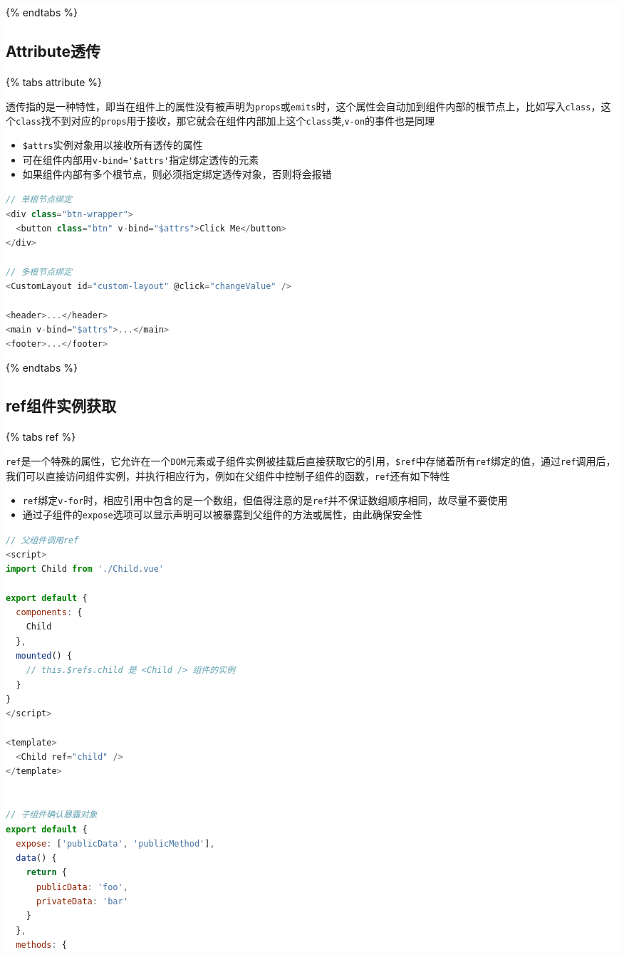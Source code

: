 {% endtabs %}
## Attribute透传  
{% tabs attribute %}

透传指的是一种特性，即当在组件上的属性没有被声明为`props`或`emits`时，这个属性会自动加到组件内部的根节点上，比如写入`class`，这个`class`找不到对应的`props`用于接收，那它就会在组件内部加上这个`class`类,`v-on`的事件也是同理
- `$attrs`实例对象用以接收所有透传的属性
- 可在组件内部用`v-bind='$attrs'`指定绑定透传的元素
- 如果组件内部有多个根节点，则必须指定绑定透传对象，否则将会报错


```js
// 单根节点绑定
<div class="btn-wrapper">
  <button class="btn" v-bind="$attrs">Click Me</button>
</div>

// 多根节点绑定
<CustomLayout id="custom-layout" @click="changeValue" />

<header>...</header>
<main v-bind="$attrs">...</main>
<footer>...</footer>
```

{% endtabs %}
## ref组件实例获取
{% tabs ref %}

`ref`是一个特殊的属性，它允许在一个`DOM`元素或子组件实例被挂载后直接获取它的引用，`$ref`中存储着所有`ref`绑定的值，通过`ref`调用后，我们可以直接访问组件实例，并执行相应行为，例如在父组件中控制子组件的函数，`ref`还有如下特性
- `ref`绑定`v-for`时，相应引用中包含的是一个数组，但值得注意的是`ref`并不保证数组顺序相同，故尽量不要使用
- 通过子组件的`expose`选项可以显示声明可以被暴露到父组件的方法或属性，由此确保安全性


```js
// 父组件调用ref
<script>
import Child from './Child.vue'

export default {
  components: {
    Child
  },
  mounted() {
    // this.$refs.child 是 <Child /> 组件的实例
  }
}
</script>

<template>
  <Child ref="child" />
</template>


// 子组件确认暴露对象
export default {
  expose: ['publicData', 'publicMethod'],
  data() {
    return {
      publicData: 'foo',
      privateData: 'bar'
    }
  },
  methods: {
```